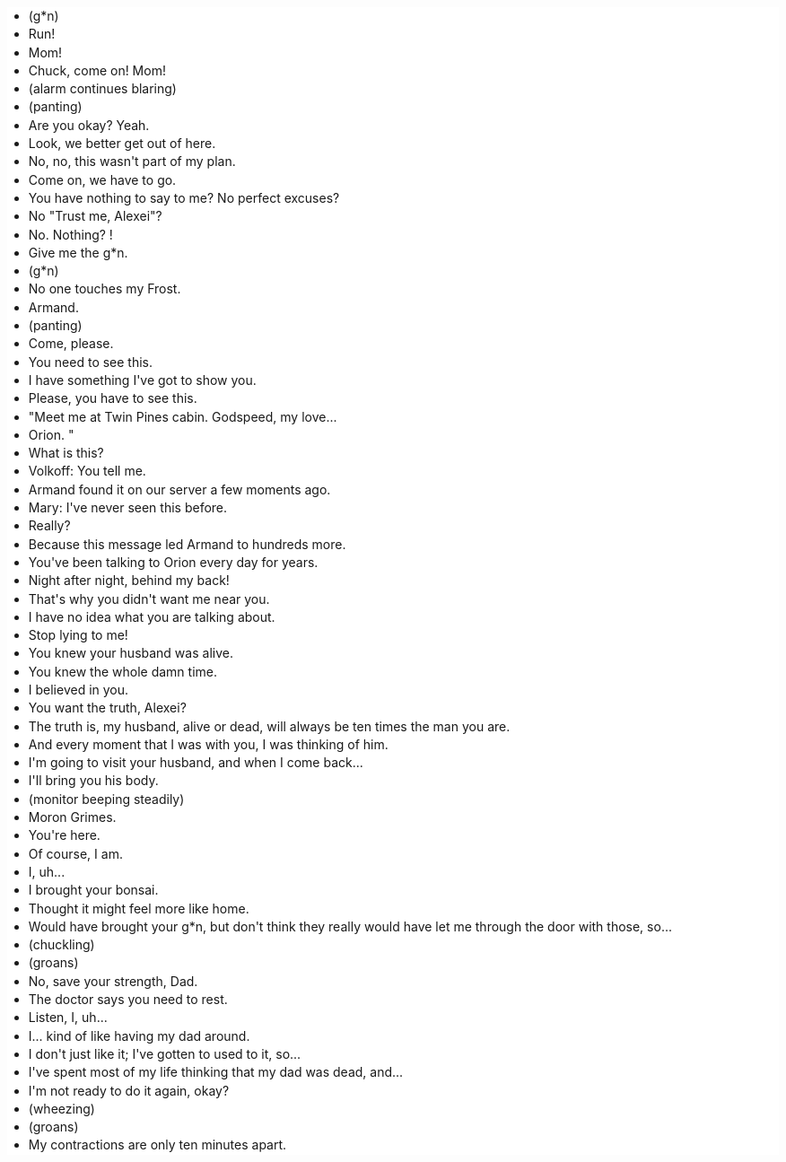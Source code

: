 - (g\*n)
- Run!
- Mom!
- Chuck, come on! Mom!
- (alarm continues blaring)
- (panting)
- Are you okay? Yeah.
- Look, we better get out of here.
- No, no, this wasn't part of my plan.
- Come on, we have to go.
- You have nothing to say to me? No perfect excuses?
- No "Trust me, Alexei"?
- No. Nothing? !
- Give me the g\*n.
- (g\*n)
- No one touches my Frost.
- Armand.
- (panting)
- Come, please.
- You need to see this.
- I have something I've got to show you.
- Please, you have to see this.
- "Meet me at Twin Pines cabin. Godspeed, my love...
- Orion. "
- What is this?
- Volkoff: You tell me.
- Armand found it on our server a few moments ago.
- Mary: I've never seen this before.
- Really?
- Because this message led Armand to hundreds more.
- You've been talking to Orion every day for years.
- Night after night, behind my back!
- That's why you didn't want me near you.
- I have no idea what you are talking about.
- Stop lying to me!
- You knew your husband was alive.
- You knew the whole damn time.
- I believed in you.
- You want the truth, Alexei?
- The truth is, my husband, alive or dead, will always be ten times the man you are.
- And every moment that I was with you, I was thinking of him.
- I'm going to visit your husband, and when I come back...
- I'll bring you his body.
- (monitor beeping steadily)
- Moron Grimes.
- You're here.
- Of course, I am.
- I, uh...
- I brought your bonsai.
- Thought it might feel more like home.
- Would have brought your g\*n, but don't think they really would have let me through the door with those, so...
- (chuckling)
- (groans)
- No, save your strength, Dad.
- The doctor says you need to rest.
- Listen, I, uh...
- I... kind of like having my dad around.
- I don't just like it; I've gotten to used to it, so...
- I've spent most of my life thinking that my dad was dead, and...
- I'm not ready to do it again, okay?
- (wheezing)
- (groans)
- My contractions are only ten minutes apart.